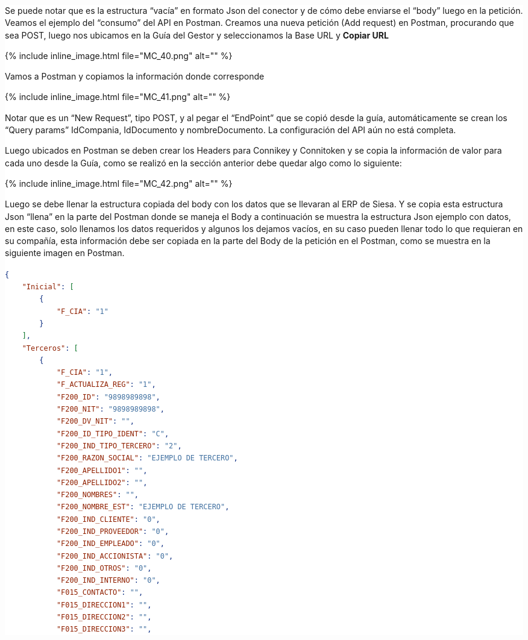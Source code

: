 
Se puede notar que es la estructura “vacía” en formato Json del conector y de cómo debe enviarse el “body”  luego en la petición. Veamos el ejemplo del “consumo” del API en Postman. Creamos una nueva petición (Add request) en Postman, procurando que sea POST, luego nos ubicamos en la Guía del Gestor y seleccionamos la Base URL y **Copiar URL** 

 {% include inline_image.html
file="MC_40.png" alt="" %}

Vamos a Postman y copiamos la información donde corresponde 

 
{% include inline_image.html
file="MC_41.png" alt="" %}
 

Notar que es un “New Request”, tipo POST, y al pegar el “EndPoint” que se copió desde la guía, automáticamente se crean los “Query params” IdCompania, IdDocumento y nombreDocumento. La configuración del API aún no está completa. 

Luego ubicados en Postman se deben crear los Headers para Connikey y Connitoken y se copia la información de valor para cada uno desde la Guía, como se realizó en la sección anterior debe quedar algo como lo siguiente: 

 
{% include inline_image.html
file="MC_42.png" alt="" %}
 

 

 

Luego se debe llenar la estructura copiada del body con los datos que se llevaran al ERP de Siesa. Y se copia esta estructura Json “llena” en la parte del Postman donde se maneja el Body a continuación se muestra la estructura Json ejemplo con datos, en este caso, solo llenamos los datos requeridos y algunos los dejamos vacíos, en su caso pueden llenar todo lo que requieran en su compañía, esta información debe ser copiada en la parte del Body de la petición en el Postman, como se muestra en la siguiente imagen en Postman.  

 
``` json
{
	"Inicial": [
		{
			"F_CIA": "1"
		}
	],
	"Terceros": [
		{
			"F_CIA": "1",
			"F_ACTUALIZA_REG": "1",
			"F200_ID": "9898989898",
			"F200_NIT": "9898989898",
			"F200_DV_NIT": "",
			"F200_ID_TIPO_IDENT": "C",
			"F200_IND_TIPO_TERCERO": "2",
			"F200_RAZON_SOCIAL": "EJEMPLO DE TERCERO",
			"F200_APELLIDO1": "",
			"F200_APELLIDO2": "",
			"F200_NOMBRES": "",
			"F200_NOMBRE_EST": "EJEMPLO DE TERCERO",
			"F200_IND_CLIENTE": "0",
			"F200_IND_PROVEEDOR": "0",
			"F200_IND_EMPLEADO": "0",
			"F200_IND_ACCIONISTA": "0",
			"F200_IND_OTROS": "0",
			"F200_IND_INTERNO": "0",
			"F015_CONTACTO": "",
			"F015_DIRECCION1": "",
			"F015_DIRECCION2": "",
			"F015_DIRECCION3": "",
```